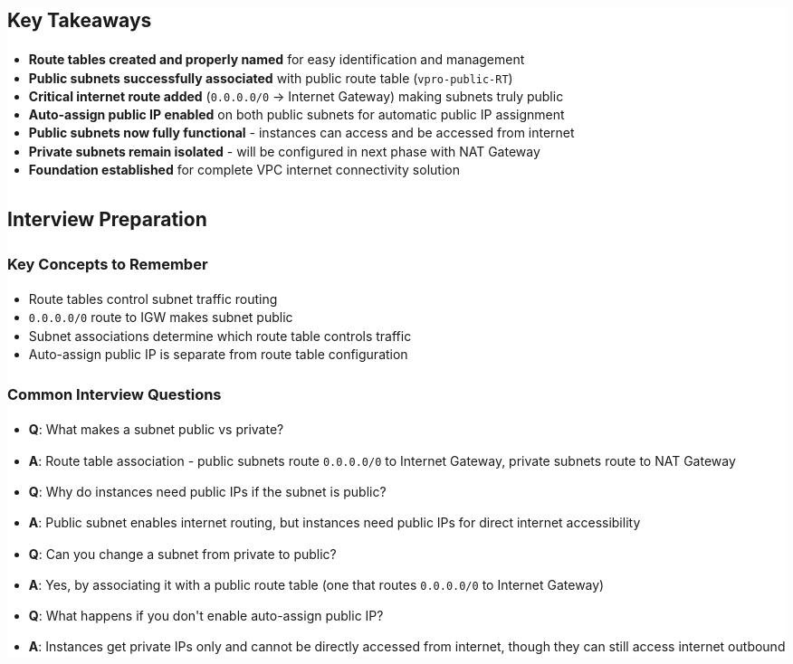 ## Key Takeaways

- **Route tables created and properly named** for easy identification and management
- **Public subnets successfully associated** with public route table (`vpro-public-RT`)
- **Critical internet route added** (`0.0.0.0/0` → Internet Gateway) making subnets truly public
- **Auto-assign public IP enabled** on both public subnets for automatic public IP assignment
- **Public subnets now fully functional** - instances can access and be accessed from internet
- **Private subnets remain isolated** - will be configured in next phase with NAT Gateway
- **Foundation established** for complete VPC internet connectivity solution

## Interview Preparation

### Key Concepts to Remember
- Route tables control subnet traffic routing
- `0.0.0.0/0` route to IGW makes subnet public
- Subnet associations determine which route table controls traffic
- Auto-assign public IP is separate from route table configuration

### Common Interview Questions
- **Q**: What makes a subnet public vs private?
- **A**: Route table association - public subnets route `0.0.0.0/0` to Internet Gateway, private subnets route to NAT Gateway

- **Q**: Why do instances need public IPs if the subnet is public?
- **A**: Public subnet enables internet routing, but instances need public IPs for direct internet accessibility

- **Q**: Can you change a subnet from private to public?
- **A**: Yes, by associating it with a public route table (one that routes `0.0.0.0/0` to Internet Gateway)

- **Q**: What happens if you don't enable auto-assign public IP?
- **A**: Instances get private IPs only and cannot be directly accessed from internet, though they can still access internet outbound